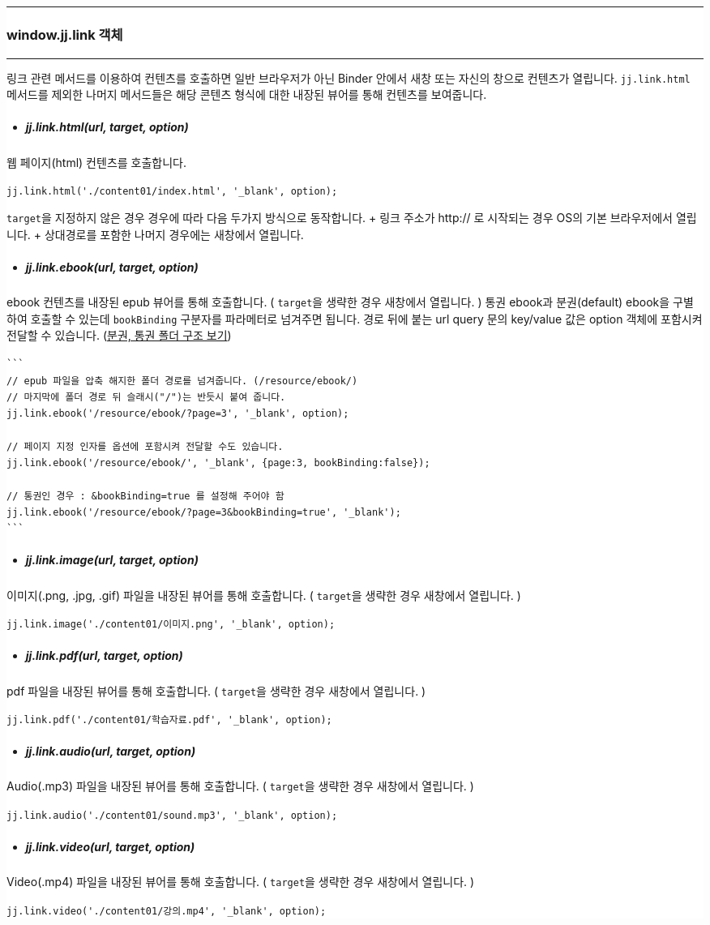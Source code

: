 <a name="window.jj.link 객체"></a>

-------------------------------------------------------------
### window.jj.link 객체
-------------------------------------------------------------

링크 관련 메서드를 이용하여 컨텐츠를 호출하면 일반 브라우저가 아닌 Binder 안에서 새창 또는 자신의 창으로 컨텐츠가 열립니다.
`jj.link.html` 메서드를 제외한 나머지 메서드들은 해당 콘텐츠 형식에 대한 내장된 뷰어를 통해 컨텐츠를 보여줍니다.

- ##### jj.link.html(url, target, option)
웹 페이지(html) 컨텐츠를 호출합니다.
```
jj.link.html('./content01/index.html', '_blank', option);
```
`target`을 지정하지 않은 경우 경우에 따라 다음 두가지 방식으로 동작합니다.
    + 링크 주소가 http:// 로 시작되는 경우 OS의 기본 브라우저에서 열립니다.
    + 상대경로를 포함한 나머지 경우에는 새창에서 열립니다. 
    
- ##### jj.link.ebook(url, target, option)
ebook 컨텐츠를 내장된 epub 뷰어를 통해 호출합니다. ( `target`을 생략한 경우 새창에서 열립니다. )
통권 ebook과 분권(default) ebook을 구별하여 호출할 수 있는데 `bookBinding` 구분자를 파라메터로 넘겨주면 됩니다.
경로 뒤에 붙는 url query 문의 key/value 값은 option 객체에 포함시켜 전달할 수 있습니다.
(<a href="javascript:jj.link.html('./index.html', '_blank', {parameter: 'guide/guideBookbinding.md'});" >분권, 통권 폴더 구조 보기</a>)

    ```
    // epub 파일을 압축 해지한 폴더 경로를 넘겨줍니다. (/resource/ebook/)
    // 마지막에 폴더 경로 뒤 슬래시("/")는 반듯시 붙여 줍니다.
    jj.link.ebook('/resource/ebook/?page=3', '_blank', option);

    // 페이지 지정 인자를 옵션에 포함시켜 전달할 수도 있습니다.
    jj.link.ebook('/resource/ebook/', '_blank', {page:3, bookBinding:false});

    // 통권인 경우 : &bookBinding=true 를 설정해 주어야 함
    jj.link.ebook('/resource/ebook/?page=3&bookBinding=true', '_blank');
    ```


- ##### jj.link.image(url, target, option)
이미지(.png, .jpg, .gif) 파일을 내장된 뷰어를 통해 호출합니다. ( `target`을 생략한 경우 새창에서 열립니다. )
```
jj.link.image('./content01/이미지.png', '_blank', option);
```

- ##### jj.link.pdf(url, target, option)
pdf 파일을 내장된 뷰어를 통해 호출합니다. ( `target`을 생략한 경우 새창에서 열립니다. )
```
jj.link.pdf('./content01/학습자료.pdf', '_blank', option);
```

- ##### jj.link.audio(url, target, option)
Audio(.mp3) 파일을 내장된 뷰어를 통해 호출합니다. ( `target`을 생략한 경우 새창에서 열립니다. )
```
jj.link.audio('./content01/sound.mp3', '_blank', option);
```

- ##### jj.link.video(url, target, option)
Video(.mp4) 파일을 내장된 뷰어를 통해 호출합니다. ( `target`을 생략한 경우 새창에서 열립니다. )
```
jj.link.video('./content01/강의.mp4', '_blank', option);
```
